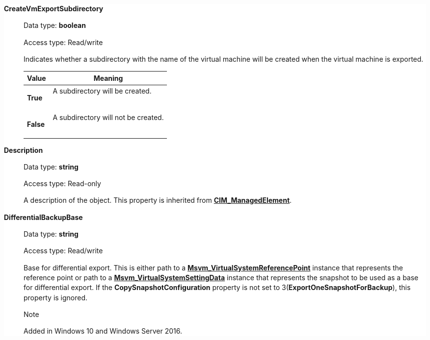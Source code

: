 

 

</dd> <dt>

**CreateVmExportSubdirectory**
</dt> <dd> <dl> <dt>

Data type: **boolean**
</dt> <dt>

Access type: Read/write
</dt> </dl>

Indicates whether a subdirectory with the name of the virtual machine will be created when the virtual machine is exported.



| Value                                                                                | Meaning                                        |
|--------------------------------------------------------------------------------------|------------------------------------------------|
| <dl> <dt>**True**</dt> </dl>  | A subdirectory will be created.<br/>     |
| <dl> <dt>**False**</dt> </dl> | A subdirectory will not be created.<br/> |



 

</dd> <dt>

**Description**
</dt> <dd> <dl> <dt>

Data type: **string**
</dt> <dt>

Access type: Read-only
</dt> </dl>

A description of the object. This property is inherited from [**CIM\_ManagedElement**](/previous-versions/windows/desktop/iscsitarg/cim-managedelement).

</dd> <dt>

**DifferentialBackupBase**
</dt> <dd> <dl> <dt>

Data type: **string**
</dt> <dt>

Access type: Read/write
</dt> </dl>

Base for differential export. This is either path to a [**Msvm\_VirtualSystemReferencePoint**](msvm-virtualsystemreferencepoint.md) instance that represents the reference point or path to a [**Msvm\_VirtualSystemSettingData**](msvm-virtualsystemsettingdata.md) instance that represents the snapshot to be used as a base for differential export. If the **CopySnapshotConfiguration** property is not set to 3(**ExportOneSnapshotForBackup**), this property is ignored.

> [!Note]  
> Added in Windows 10 and Windows Server 2016.
